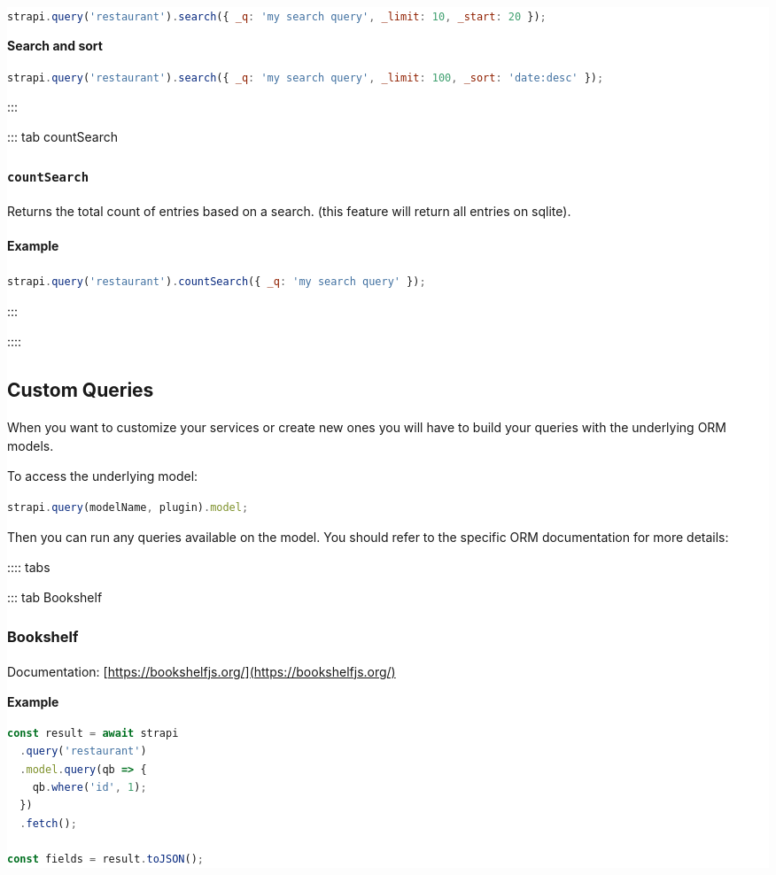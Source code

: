 ```js
strapi.query('restaurant').search({ _q: 'my search query', _limit: 10, _start: 20 });
```

**Search and sort**

```js
strapi.query('restaurant').search({ _q: 'my search query', _limit: 100, _sort: 'date:desc' });
```

:::

::: tab countSearch

### `countSearch`

Returns the total count of entries based on a search. (this feature will return all entries on sqlite).

#### Example

```js
strapi.query('restaurant').countSearch({ _q: 'my search query' });
```

:::

::::

## Custom Queries

When you want to customize your services or create new ones you will have to build your queries with the underlying ORM models.

To access the underlying model:

```js
strapi.query(modelName, plugin).model;
```

Then you can run any queries available on the model. You should refer to the specific ORM documentation for more details:

:::: tabs

::: tab Bookshelf

### Bookshelf

Documentation: [https://bookshelfjs.org/](https://bookshelfjs.org/)

**Example**

```js
const result = await strapi
  .query('restaurant')
  .model.query(qb => {
    qb.where('id', 1);
  })
  .fetch();

const fields = result.toJSON();
```

